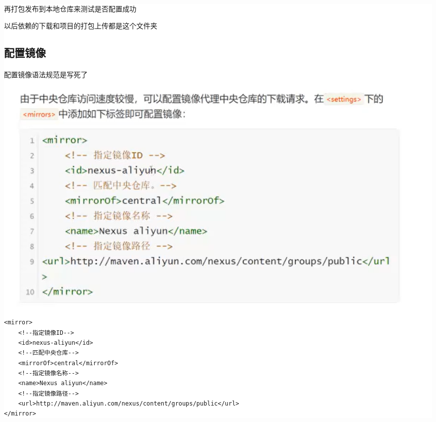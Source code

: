 再打包发布到本地仓库来测试是否配置成功



以后依赖的下载和项目的打包上传都是这个文件夹

## 配置镜像

配置镜像语法规范是写死了

![image-20221031072251376](Maven笔记.assets/image-20221031072251376.png)

```
<mirror>
	<!--指定镜像ID-->
	<id>nexus-aliyun</id>
	<!--匹配中央仓库-->
	<mirrorOf>central</mirrorOf>
	<!--指定镜像名称-->
	<name>Nexus aliyun</name>
	<!--指定镜像路径-->
	<url>http://maven.aliyun.com/nexus/content/groups/public</url>
</mirror>	
```
